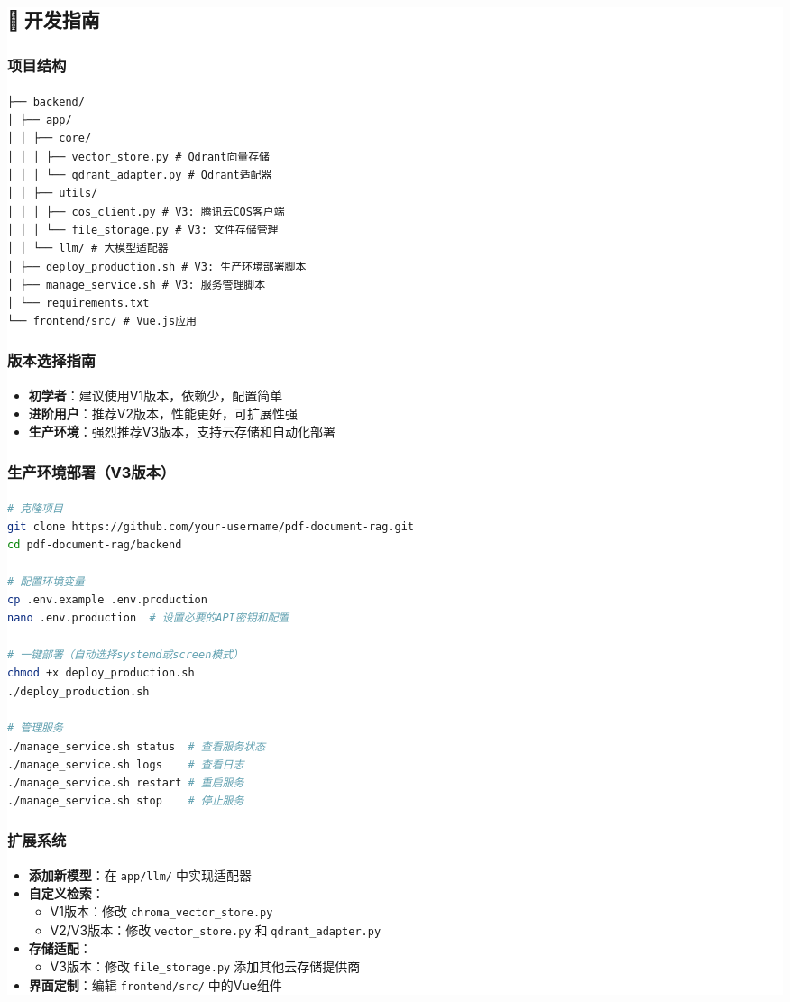 ## 🔧 开发指南

### 项目结构

```
├── backend/
│ ├── app/
│ │ ├── core/
│ │ │ ├── vector_store.py # Qdrant向量存储
│ │ │ └── qdrant_adapter.py # Qdrant适配器
│ │ ├── utils/
│ │ │ ├── cos_client.py # V3: 腾讯云COS客户端
│ │ │ └── file_storage.py # V3: 文件存储管理
│ │ └── llm/ # 大模型适配器
│ ├── deploy_production.sh # V3: 生产环境部署脚本
│ ├── manage_service.sh # V3: 服务管理脚本
│ └── requirements.txt
└── frontend/src/ # Vue.js应用
```

### 版本选择指南

- **初学者**：建议使用V1版本，依赖少，配置简单
- **进阶用户**：推荐V2版本，性能更好，可扩展性强
- **生产环境**：强烈推荐V3版本，支持云存储和自动化部署

### 生产环境部署（V3版本）

```bash
# 克隆项目
git clone https://github.com/your-username/pdf-document-rag.git
cd pdf-document-rag/backend

# 配置环境变量
cp .env.example .env.production
nano .env.production  # 设置必要的API密钥和配置

# 一键部署（自动选择systemd或screen模式）
chmod +x deploy_production.sh
./deploy_production.sh

# 管理服务
./manage_service.sh status  # 查看服务状态
./manage_service.sh logs    # 查看日志
./manage_service.sh restart # 重启服务
./manage_service.sh stop    # 停止服务
```

### 扩展系统
- **添加新模型**：在 `app/llm/` 中实现适配器
- **自定义检索**：
  - V1版本：修改 `chroma_vector_store.py`
  - V2/V3版本：修改 `vector_store.py` 和 `qdrant_adapter.py`
- **存储适配**：
  - V3版本：修改 `file_storage.py` 添加其他云存储提供商
- **界面定制**：编辑 `frontend/src/` 中的Vue组件
